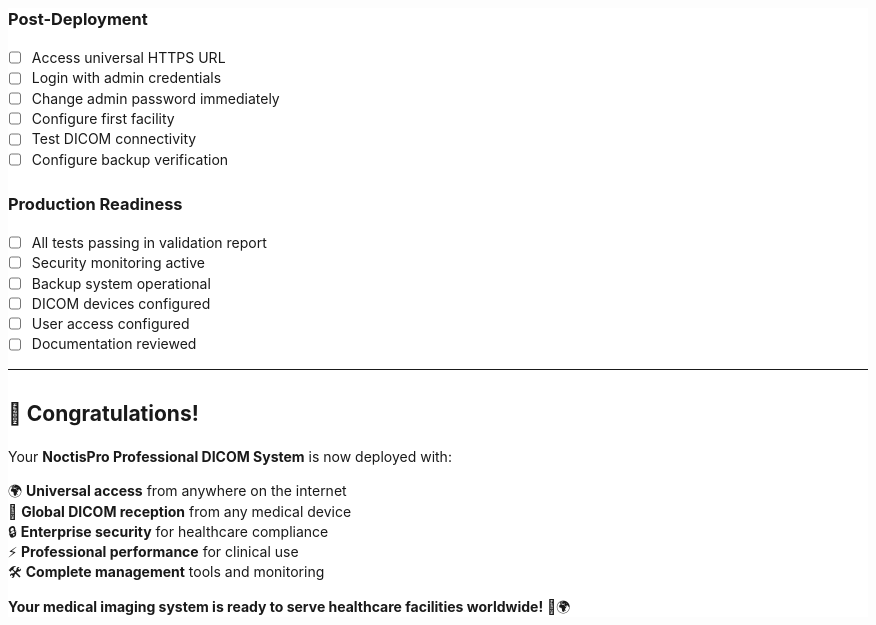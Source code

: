 ### Post-Deployment
- [ ] Access universal HTTPS URL
- [ ] Login with admin credentials
- [ ] Change admin password immediately
- [ ] Configure first facility
- [ ] Test DICOM connectivity
- [ ] Configure backup verification

### Production Readiness
- [ ] All tests passing in validation report
- [ ] Security monitoring active
- [ ] Backup system operational
- [ ] DICOM devices configured
- [ ] User access configured
- [ ] Documentation reviewed

---

## 🎉 Congratulations!

Your **NoctisPro Professional DICOM System** is now deployed with:

🌍 **Universal access** from anywhere on the internet  
🏥 **Global DICOM reception** from any medical device  
🔒 **Enterprise security** for healthcare compliance  
⚡ **Professional performance** for clinical use  
🛠️ **Complete management** tools and monitoring  

**Your medical imaging system is ready to serve healthcare facilities worldwide!** 🏥🌍